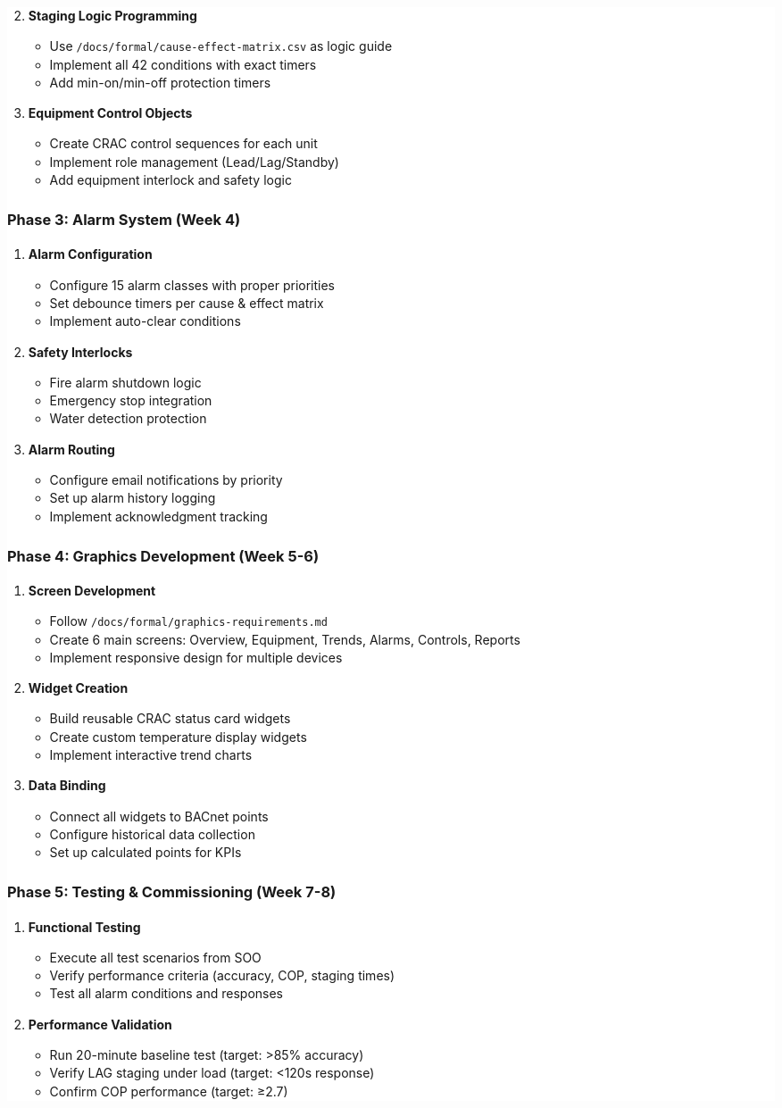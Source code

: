 2. **Staging Logic Programming**
   - Use `/docs/formal/cause-effect-matrix.csv` as logic guide
   - Implement all 42 conditions with exact timers
   - Add min-on/min-off protection timers

3. **Equipment Control Objects**
   - Create CRAC control sequences for each unit
   - Implement role management (Lead/Lag/Standby)
   - Add equipment interlock and safety logic

### Phase 3: Alarm System (Week 4)
1. **Alarm Configuration**
   - Configure 15 alarm classes with proper priorities
   - Set debounce timers per cause & effect matrix
   - Implement auto-clear conditions

2. **Safety Interlocks**
   - Fire alarm shutdown logic
   - Emergency stop integration
   - Water detection protection

3. **Alarm Routing**
   - Configure email notifications by priority
   - Set up alarm history logging
   - Implement acknowledgment tracking

### Phase 4: Graphics Development (Week 5-6)
1. **Screen Development**
   - Follow `/docs/formal/graphics-requirements.md`
   - Create 6 main screens: Overview, Equipment, Trends, Alarms, Controls, Reports
   - Implement responsive design for multiple devices

2. **Widget Creation**
   - Build reusable CRAC status card widgets
   - Create custom temperature display widgets
   - Implement interactive trend charts

3. **Data Binding**
   - Connect all widgets to BACnet points
   - Configure historical data collection
   - Set up calculated points for KPIs

### Phase 5: Testing & Commissioning (Week 7-8)
1. **Functional Testing**
   - Execute all test scenarios from SOO
   - Verify performance criteria (accuracy, COP, staging times)
   - Test all alarm conditions and responses

2. **Performance Validation**
   - Run 20-minute baseline test (target: >85% accuracy)
   - Verify LAG staging under load (target: <120s response)
   - Confirm COP performance (target: ≥2.7)
